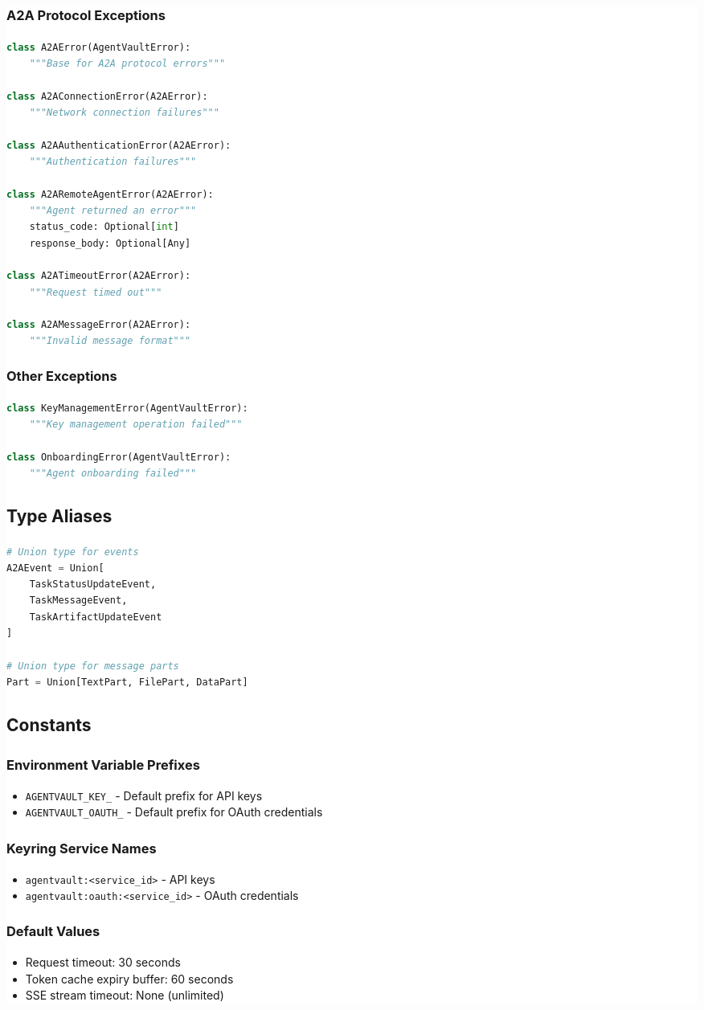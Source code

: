 ### A2A Protocol Exceptions
```python
class A2AError(AgentVaultError):
    """Base for A2A protocol errors"""

class A2AConnectionError(A2AError):
    """Network connection failures"""

class A2AAuthenticationError(A2AError):
    """Authentication failures"""

class A2ARemoteAgentError(A2AError):
    """Agent returned an error"""
    status_code: Optional[int]
    response_body: Optional[Any]

class A2ATimeoutError(A2AError):
    """Request timed out"""

class A2AMessageError(A2AError):
    """Invalid message format"""
```

### Other Exceptions
```python
class KeyManagementError(AgentVaultError):
    """Key management operation failed"""

class OnboardingError(AgentVaultError):
    """Agent onboarding failed"""
```

## Type Aliases

```python
# Union type for events
A2AEvent = Union[
    TaskStatusUpdateEvent,
    TaskMessageEvent,
    TaskArtifactUpdateEvent
]

# Union type for message parts
Part = Union[TextPart, FilePart, DataPart]
```

## Constants

### Environment Variable Prefixes
- `AGENTVAULT_KEY_` - Default prefix for API keys
- `AGENTVAULT_OAUTH_` - Default prefix for OAuth credentials

### Keyring Service Names
- `agentvault:<service_id>` - API keys
- `agentvault:oauth:<service_id>` - OAuth credentials

### Default Values
- Request timeout: 30 seconds
- Token cache expiry buffer: 60 seconds
- SSE stream timeout: None (unlimited)
